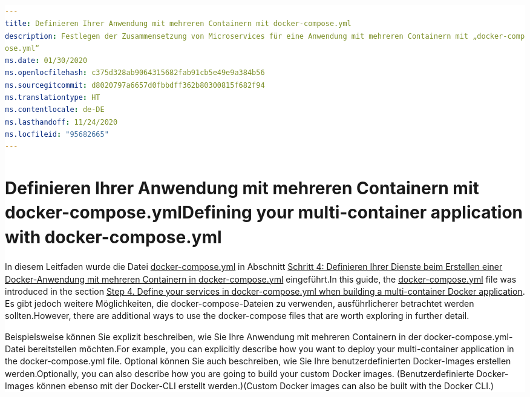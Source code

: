 ```yaml
---
title: Definieren Ihrer Anwendung mit mehreren Containern mit docker-compose.yml
description: Festlegen der Zusammensetzung von Microservices für eine Anwendung mit mehreren Containern mit „docker-compose.yml“
ms.date: 01/30/2020
ms.openlocfilehash: c375d328ab9064315682fab91cb5e49e9a384b56
ms.sourcegitcommit: d8020797a6657d0fbbdff362b80300815f682f94
ms.translationtype: HT
ms.contentlocale: de-DE
ms.lasthandoff: 11/24/2020
ms.locfileid: "95682665"
---
```

# <a name="defining-your-multi-container-application-with-docker-composeyml"></a><span data-ttu-id="1a534-103">Definieren Ihrer Anwendung mit mehreren Containern mit docker-compose.yml</span><span class="sxs-lookup"><span data-stu-id="1a534-103">Defining your multi-container application with docker-compose.yml</span></span>

<span data-ttu-id="1a534-104">In diesem Leitfaden wurde die Datei [docker-compose.yml](https://docs.docker.com/compose/compose-file/) in Abschnitt [Schritt 4: Definieren Ihrer Dienste beim Erstellen einer Docker-Anwendung mit mehreren Containern in docker-compose.yml](../docker-application-development-process/docker-app-development-workflow.md#step-4-define-your-services-in-docker-composeyml-when-building-a-multi-container-docker-application) eingeführt.</span><span class="sxs-lookup"><span data-stu-id="1a534-104">In this guide, the [docker-compose.yml](https://docs.docker.com/compose/compose-file/) file was introduced in the section [Step 4. Define your services in docker-compose.yml when building a multi-container Docker application](../docker-application-development-process/docker-app-development-workflow.md#step-4-define-your-services-in-docker-composeyml-when-building-a-multi-container-docker-application).</span></span> <span data-ttu-id="1a534-105">Es gibt jedoch weitere Möglichkeiten, die docker-compose-Dateien zu verwenden, ausführlicherer betrachtet werden sollten.</span><span class="sxs-lookup"><span data-stu-id="1a534-105">However, there are additional ways to use the docker-compose files that are worth exploring in further detail.</span></span>

<span data-ttu-id="1a534-106">Beispielsweise können Sie explizit beschreiben, wie Sie Ihre Anwendung mit mehreren Containern in der docker-compose.yml-Datei bereitstellen möchten.</span><span class="sxs-lookup"><span data-stu-id="1a534-106">For example, you can explicitly describe how you want to deploy your multi-container application in the docker-compose.yml file.</span></span> <span data-ttu-id="1a534-107">Optional können Sie auch beschreiben, wie Sie Ihre benutzerdefinierten Docker-Images erstellen werden.</span><span class="sxs-lookup"><span data-stu-id="1a534-107">Optionally, you can also describe how you are going to build your custom Docker images.</span></span> <span data-ttu-id="1a534-108">(Benutzerdefinierte Docker-Images können ebenso mit der Docker-CLI erstellt werden.)</span><span class="sxs-lookup"><span data-stu-id="1a534-108">(Custom Docker images can also be built with the Docker CLI.)</span></span>
